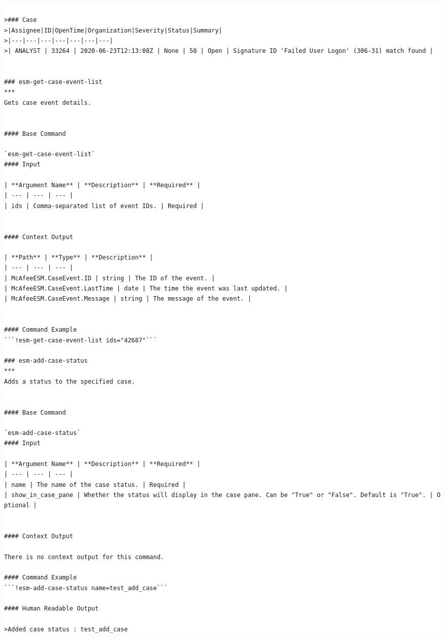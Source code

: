 ```

>### Case
>|Assignee|ID|OpenTime|Organization|Severity|Status|Summary|
>|---|---|---|---|---|---|---|
>| ANALYST | 33264 | 2020-06-23T12:13:08Z | None | 50 | Open | Signature ID 'Failed User Logon' (306-31) match found |


### esm-get-case-event-list
***
Gets case event details.


#### Base Command

`esm-get-case-event-list`
#### Input

| **Argument Name** | **Description** | **Required** |
| --- | --- | --- |
| ids | Comma-separated list of event IDs. | Required | 


#### Context Output

| **Path** | **Type** | **Description** |
| --- | --- | --- |
| McAfeeESM.CaseEvent.ID | string | The ID of the event. | 
| McAfeeESM.CaseEvent.LastTime | date | The time the event was last updated. | 
| McAfeeESM.CaseEvent.Message | string | The message of the event. | 


#### Command Example
```!esm-get-case-event-list ids="42687"```

### esm-add-case-status
***
Adds a status to the specified case.


#### Base Command

`esm-add-case-status`
#### Input

| **Argument Name** | **Description** | **Required** |
| --- | --- | --- |
| name | The name of the case status. | Required | 
| show_in_case_pane | Whether the status will display in the case pane. Can be "True" or "False". Default is "True". | Optional | 


#### Context Output

There is no context output for this command.

#### Command Example
```!esm-add-case-status name=test_add_case```

#### Human Readable Output

>Added case status : test_add_case

```